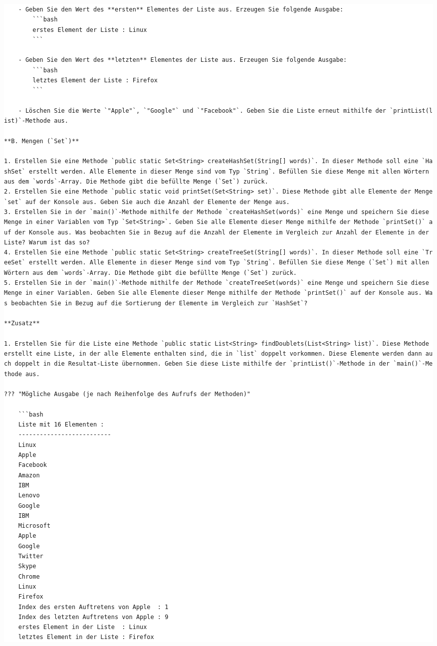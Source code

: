 		- Geben Sie den Wert des **ersten** Elementes der Liste aus. Erzeugen Sie folgende Ausgabe: 
			```bash
			erstes Element der Liste : Linux
			```	

		- Geben Sie den Wert des **letzten** Elementes der Liste aus. Erzeugen Sie folgende Ausgabe: 
			```bash
			letztes Element der Liste : Firefox
			```	

		- Löschen Sie die Werte `"Apple"`, `"Google"` und `"Facebook"`. Geben Sie die Liste erneut mithilfe der `printList(list)`-Methode aus.

	**B. Mengen (`Set`)**

	1. Erstellen Sie eine Methode `public static Set<String> createHashSet(String[] words)`. In dieser Methode soll eine `HashSet` erstellt werden. Alle Elemente in dieser Menge sind vom Typ `String`. Befüllen Sie diese Menge mit allen Wörtern aus dem `words`-Array. Die Methode gibt die befüllte Menge (`Set`) zurück. 
	2. Erstellen Sie eine Methode `public static void printSet(Set<String> set)`. Diese Methode gibt alle Elemente der Menge `set` auf der Konsole aus. Geben Sie auch die Anzahl der Elemente der Menge aus. 
	3. Erstellen Sie in der `main()`-Methode mithilfe der Methode `createHashSet(words)` eine Menge und speichern Sie diese Menge in einer Variablen vom Typ `Set<String>`. Geben Sie alle Elemente dieser Menge mithilfe der Methode `printSet()` auf der Konsole aus. Was beobachten Sie in Bezug auf die Anzahl der Elemente im Vergleich zur Anzahl der Elemente in der Liste? Warum ist das so?
	4. Erstellen Sie eine Methode `public static Set<String> createTreeSet(String[] words)`. In dieser Methode soll eine `TreeSet` erstellt werden. Alle Elemente in dieser Menge sind vom Typ `String`. Befüllen Sie diese Menge (`Set`) mit allen Wörtern aus dem `words`-Array. Die Methode gibt die befüllte Menge (`Set`) zurück. 
	5. Erstellen Sie in der `main()`-Methode mithilfe der Methode `createTreeSet(words)` eine Menge und speichern Sie diese Menge in einer Variablen. Geben Sie alle Elemente dieser Menge mithilfe der Methode `printSet()` auf der Konsole aus. Was beobachten Sie in Bezug auf die Sortierung der Elemente im Vergleich zur `HashSet`?

	**Zusatz**

	1. Erstellen Sie für die Liste eine Methode `public static List<String> findDoublets(List<String> list)`. Diese Methode erstellt eine Liste, in der alle Elemente enthalten sind, die in `list` doppelt vorkommen. Diese Elemente werden dann auch doppelt in die Resultat-Liste übernommen. Geben Sie diese Liste mithilfe der `printList()`-Methode in der `main()`-Methode aus.

	??? "Mögliche Ausgabe (je nach Reihenfolge des Aufrufs der Methoden)"

		```bash
		Liste mit 16 Elementen :
		--------------------------
		Linux
		Apple
		Facebook
		Amazon
		IBM
		Lenovo
		Google
		IBM
		Microsoft
		Apple
		Google
		Twitter
		Skype
		Chrome
		Linux
		Firefox
		Index des ersten Auftretens von Apple  : 1
		Index des letzten Auftretens von Apple : 9
		erstes Element in der Liste  : Linux
		letztes Element in der Liste : Firefox